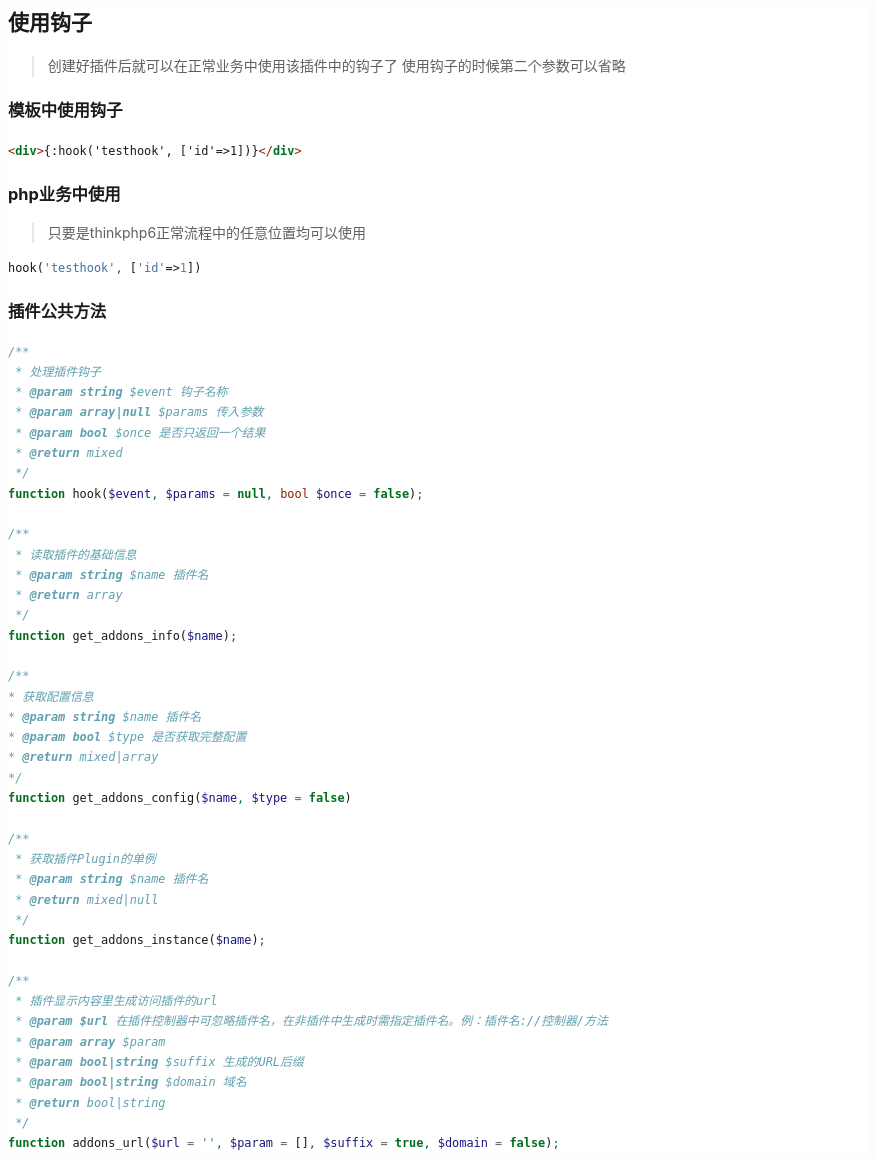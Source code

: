 ## 使用钩子
> 创建好插件后就可以在正常业务中使用该插件中的钩子了
> 使用钩子的时候第二个参数可以省略

### 模板中使用钩子

```html
<div>{:hook('testhook', ['id'=>1])}</div>
```

### php业务中使用
> 只要是thinkphp6正常流程中的任意位置均可以使用

```php
hook('testhook', ['id'=>1])
```

### 插件公共方法
```php
/**
 * 处理插件钩子
 * @param string $event 钩子名称
 * @param array|null $params 传入参数
 * @param bool $once 是否只返回一个结果
 * @return mixed
 */
function hook($event, $params = null, bool $once = false);

/**
 * 读取插件的基础信息
 * @param string $name 插件名
 * @return array
 */
function get_addons_info($name);

/**
* 获取配置信息
* @param string $name 插件名
* @param bool $type 是否获取完整配置
* @return mixed|array
*/
function get_addons_config($name, $type = false)

/**
 * 获取插件Plugin的单例
 * @param string $name 插件名
 * @return mixed|null
 */
function get_addons_instance($name);

/**
 * 插件显示内容里生成访问插件的url
 * @param $url 在插件控制器中可忽略插件名，在非插件中生成时需指定插件名。例：插件名://控制器/方法
 * @param array $param
 * @param bool|string $suffix 生成的URL后缀
 * @param bool|string $domain 域名
 * @return bool|string
 */
function addons_url($url = '', $param = [], $suffix = true, $domain = false);

```
